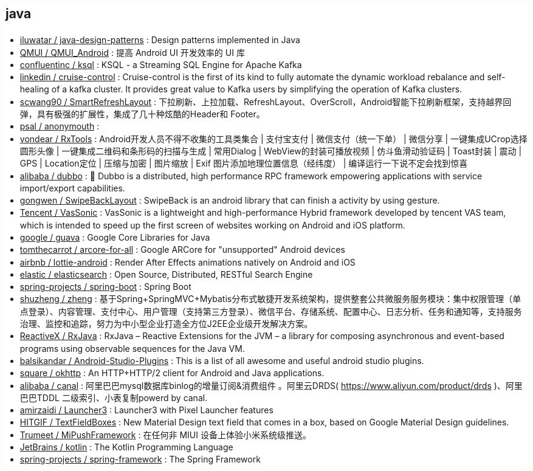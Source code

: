 
## java

- [iluwatar / java-design-patterns](https://github.com/iluwatar/java-design-patterns) : Design patterns implemented in Java
- [QMUI / QMUI_Android](https://github.com/QMUI/QMUI_Android) : 提高 Android UI 开发效率的 UI 库
- [confluentinc / ksql](https://github.com/confluentinc/ksql) : KSQL - a Streaming SQL Engine for Apache Kafka
- [linkedin / cruise-control](https://github.com/linkedin/cruise-control) : Cruise-control is the first of its kind to fully automate the dynamic workload rebalance and self-healing of a kafka cluster. It provides great value to Kafka users by simplifying the operation of Kafka clusters.
- [scwang90 / SmartRefreshLayout](https://github.com/scwang90/SmartRefreshLayout) : 下拉刷新、上拉加载、RefreshLayout、OverScroll，Android智能下拉刷新框架，支持越界回弹，具有极强的扩展性，集成了几十种炫酷的Header和 Footer。
- [psal / anonymouth](https://github.com/psal/anonymouth) : 
- [vondear / RxTools](https://github.com/vondear/RxTools) : Android开发人员不得不收集的工具类集合 | 支付宝支付 | 微信支付（统一下单） | 微信分享 | 一键集成UCrop选择圆形头像 | 一键集成二维码和条形码的扫描与生成 | 常用Dialog | WebView的封装可播放视频 | 仿斗鱼滑动验证码 | Toast封装 | 震动 | GPS | Location定位 | 压缩与加密 | 图片缩放 | Exif 图片添加地理位置信息（经纬度） | 编译运行一下说不定会找到惊喜
- [alibaba / dubbo](https://github.com/alibaba/dubbo) : 📢 Dubbo is a distributed, high performance RPC framework empowering applications with service import/export capabilities.
- [gongwen / SwipeBackLayout](https://github.com/gongwen/SwipeBackLayout) : SwipeBack is an android library that can finish a activity by using gesture.
- [Tencent / VasSonic](https://github.com/Tencent/VasSonic) : VasSonic is a lightweight and high-performance Hybrid framework developed by tencent VAS team, which is intended to speed up the first screen of websites working on Android and iOS platform.
- [google / guava](https://github.com/google/guava) : Google Core Libraries for Java
- [tomthecarrot / arcore-for-all](https://github.com/tomthecarrot/arcore-for-all) : Google ARCore for "unsupported" Android devices
- [airbnb / lottie-android](https://github.com/airbnb/lottie-android) : Render After Effects animations natively on Android and iOS
- [elastic / elasticsearch](https://github.com/elastic/elasticsearch) : Open Source, Distributed, RESTful Search Engine
- [spring-projects / spring-boot](https://github.com/spring-projects/spring-boot) : Spring Boot
- [shuzheng / zheng](https://github.com/shuzheng/zheng) : 基于Spring+SpringMVC+Mybatis分布式敏捷开发系统架构，提供整套公共微服务服务模块：集中权限管理（单点登录）、内容管理、支付中心、用户管理（支持第三方登录）、微信平台、存储系统、配置中心、日志分析、任务和通知等，支持服务治理、监控和追踪，努力为中小型企业打造全方位J2EE企业级开发解决方案。
- [ReactiveX / RxJava](https://github.com/ReactiveX/RxJava) : RxJava – Reactive Extensions for the JVM – a library for composing asynchronous and event-based programs using observable sequences for the Java VM.
- [balsikandar / Android-Studio-Plugins](https://github.com/balsikandar/Android-Studio-Plugins) : This is a list of all awesome and useful android studio plugins.
- [square / okhttp](https://github.com/square/okhttp) : An HTTP+HTTP/2 client for Android and Java applications.
- [alibaba / canal](https://github.com/alibaba/canal) : 阿里巴巴mysql数据库binlog的增量订阅&消费组件 。阿里云DRDS( https://www.aliyun.com/product/drds )、阿里巴巴TDDL 二级索引、小表复制powerd by canal.
- [amirzaidi / Launcher3](https://github.com/amirzaidi/Launcher3) : Launcher3 with Pixel Launcher features
- [HITGIF / TextFieldBoxes](https://github.com/HITGIF/TextFieldBoxes) : New Material Design text field that comes in a box, based on Google Material Design guidelines.
- [Trumeet / MiPushFramework](https://github.com/Trumeet/MiPushFramework) : 在任何非 MIUI 设备上体验小米系统级推送。
- [JetBrains / kotlin](https://github.com/JetBrains/kotlin) : The Kotlin Programming Language
- [spring-projects / spring-framework](https://github.com/spring-projects/spring-framework) : The Spring Framework
